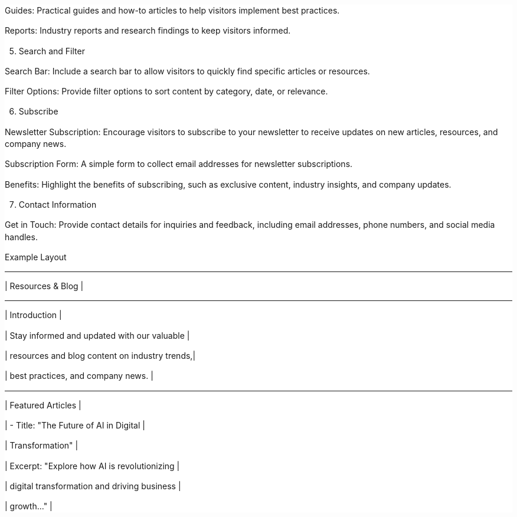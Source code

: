 Guides: Practical guides and how-to articles to help visitors implement best practices. 

Reports: Industry reports and research findings to keep visitors informed. 

5. Search and Filter 

Search Bar: Include a search bar to allow visitors to quickly find specific articles or resources. 

Filter Options: Provide filter options to sort content by category, date, or relevance. 

6. Subscribe 

Newsletter Subscription: Encourage visitors to subscribe to your newsletter to receive updates on new articles, resources, and company news. 

Subscription Form: A simple form to collect email addresses for newsletter subscriptions. 

Benefits: Highlight the benefits of subscribing, such as exclusive content, industry insights, and company updates. 

7. Contact Information 

Get in Touch: Provide contact details for inquiries and feedback, including email addresses, phone numbers, and social media handles. 

Example Layout 

------------------------------------------------- 

| Resources & Blog                              | 

------------------------------------------------- 

| Introduction                                  | 

| Stay informed and updated with our valuable   | 

| resources and blog content on industry trends,| 

| best practices, and company news.             | 

------------------------------------------------- 

| Featured Articles                             | 

| - Title: "The Future of AI in Digital         | 

|   Transformation"                             | 

|   Excerpt: "Explore how AI is revolutionizing | 

|   digital transformation and driving business | 

|   growth..."                                  | 
